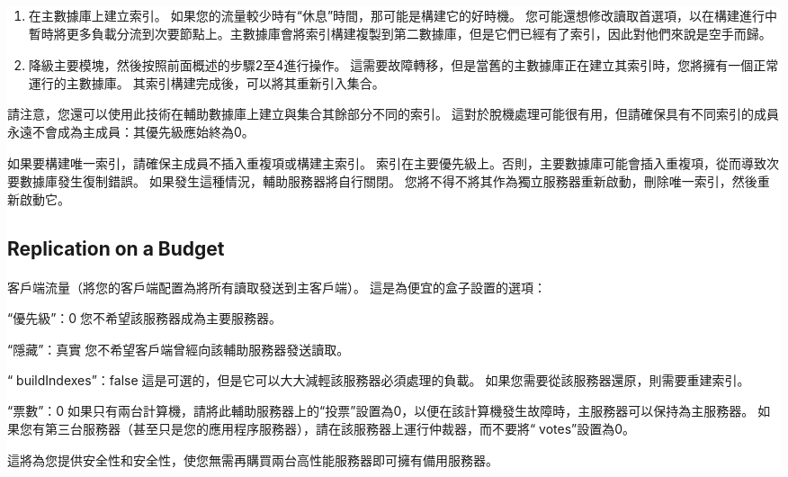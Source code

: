 1. 在主數據庫上建立索引。 如果您的流量較少時有“休息”時間，那可能是構建它的好時機。 您可能還想修改讀取首選項，以在構建進行中暫時將更多負載分流到次要節點上。主數據庫會將索引構建複製到第二數據庫，但是它們已經有了索引，因此對他們來說是空手而歸。

2. 降級主要模塊，然後按照前面概述的步驟2至4進行操作。 這需要故障轉移，但是當舊的主數據庫正在建立其索引時，您將擁有一個正常運行的主數據庫。 其索引構建完成後，可以將其重新引入集合。


請注意，您還可以使用此技術在輔助數據庫上建立與集合其餘部分不同的索引。 這對於脫機處理可能很有用，但請確保具有不同索引的成員永遠不會成為主成員：其優先級應始終為0。

如果要構建唯一索引，請確保主成員不插入重複項或構建主索引。 索引在主要優先級上。否則，主要數據庫可能會插入重複項，從而導致次要數據庫發生復制錯誤。 如果發生這種情況，輔助服務器將自行關閉。 您將不得不將其作為獨立服務器重新啟動，刪除唯一索引，然後重新啟動它。

## Replication on a Budget

客戶端流量（將您的客戶端配置為將所有讀取發送到主客戶端）。 這是為便宜的盒子設置的選項：

“優先級”：0
您不希望該服務器成為主要服務器。

“隱藏”：真實
您不希望客戶端曾經向該輔助服務器發送讀取。

“ buildIndexes”：false
這是可選的，但是它可以大大減輕該服務器必須處理的負載。 如果您需要從該服務器還原，則需要重建索引。

“票數”：0
如果只有兩台計算機，請將此輔助服務器上的“投票”設置為0，以便在該計算機發生故障時，主服務器可以保持為主服務器。 如果您有第三台服務器（甚至只是您的應用程序服務器），請在該服務器上運行仲裁器，而不要將“ votes”設置為0。

這將為您提供安全性和安全性，使您無需再購買兩台高性能服務器即可擁有備用服務器。

